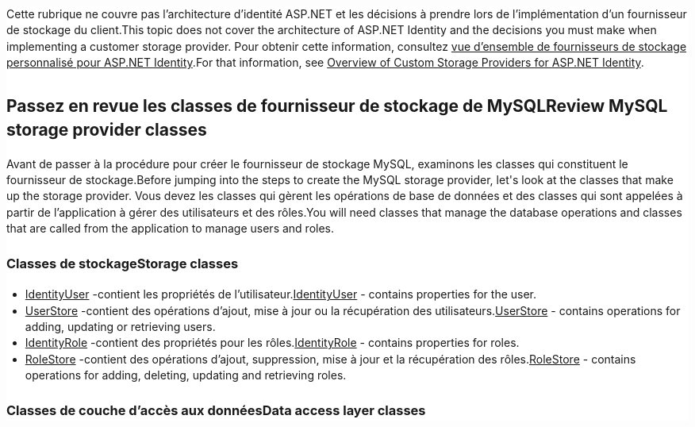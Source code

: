 <span data-ttu-id="1a89d-125">Cette rubrique ne couvre pas l’architecture d’identité ASP.NET et les décisions à prendre lors de l’implémentation d’un fournisseur de stockage du client.</span><span class="sxs-lookup"><span data-stu-id="1a89d-125">This topic does not cover the architecture of ASP.NET Identity and the decisions you must make when implementing a customer storage provider.</span></span> <span data-ttu-id="1a89d-126">Pour obtenir cette information, consultez [vue d’ensemble de fournisseurs de stockage personnalisé pour ASP.NET Identity](overview-of-custom-storage-providers-for-aspnet-identity.md).</span><span class="sxs-lookup"><span data-stu-id="1a89d-126">For that information, see [Overview of Custom Storage Providers for ASP.NET Identity](overview-of-custom-storage-providers-for-aspnet-identity.md).</span></span>

## <a name="review-mysql-storage-provider-classes"></a><span data-ttu-id="1a89d-127">Passez en revue les classes de fournisseur de stockage de MySQL</span><span class="sxs-lookup"><span data-stu-id="1a89d-127">Review MySQL storage provider classes</span></span>

<span data-ttu-id="1a89d-128">Avant de passer à la procédure pour créer le fournisseur de stockage MySQL, examinons les classes qui constituent le fournisseur de stockage.</span><span class="sxs-lookup"><span data-stu-id="1a89d-128">Before jumping into the steps to create the MySQL storage provider, let's look at the classes that make up the storage provider.</span></span> <span data-ttu-id="1a89d-129">Vous devez les classes qui gèrent les opérations de base de données et des classes qui sont appelées à partir de l’application à gérer des utilisateurs et des rôles.</span><span class="sxs-lookup"><span data-stu-id="1a89d-129">You will need classes that manage the database operations and classes that are called from the application to manage users and roles.</span></span>

### <a name="storage-classes"></a><span data-ttu-id="1a89d-130">Classes de stockage</span><span class="sxs-lookup"><span data-stu-id="1a89d-130">Storage classes</span></span>

- <span data-ttu-id="1a89d-131">[IdentityUser](https://aspnet.codeplex.com/SourceControl/latest#Samples/Identity/AspNet.Identity.MySQL/IdentityUser.cs) -contient les propriétés de l’utilisateur.</span><span class="sxs-lookup"><span data-stu-id="1a89d-131">[IdentityUser](https://aspnet.codeplex.com/SourceControl/latest#Samples/Identity/AspNet.Identity.MySQL/IdentityUser.cs) - contains properties for the user.</span></span>
- <span data-ttu-id="1a89d-132">[UserStore](https://aspnet.codeplex.com/SourceControl/latest#Samples/Identity/AspNet.Identity.MySQL/UserStore.cs) -contient des opérations d’ajout, mise à jour ou la récupération des utilisateurs.</span><span class="sxs-lookup"><span data-stu-id="1a89d-132">[UserStore](https://aspnet.codeplex.com/SourceControl/latest#Samples/Identity/AspNet.Identity.MySQL/UserStore.cs) - contains operations for adding, updating or retrieving users.</span></span>
- <span data-ttu-id="1a89d-133">[IdentityRole](https://aspnet.codeplex.com/SourceControl/latest#Samples/Identity/AspNet.Identity.MySQL/IdentityRole.cs) -contient des propriétés pour les rôles.</span><span class="sxs-lookup"><span data-stu-id="1a89d-133">[IdentityRole](https://aspnet.codeplex.com/SourceControl/latest#Samples/Identity/AspNet.Identity.MySQL/IdentityRole.cs) - contains properties for roles.</span></span>
- <span data-ttu-id="1a89d-134">[RoleStore](https://aspnet.codeplex.com/SourceControl/latest#Samples/Identity/AspNet.Identity.MySQL/RoleStore.cs) -contient des opérations d’ajout, suppression, mise à jour et la récupération des rôles.</span><span class="sxs-lookup"><span data-stu-id="1a89d-134">[RoleStore](https://aspnet.codeplex.com/SourceControl/latest#Samples/Identity/AspNet.Identity.MySQL/RoleStore.cs) - contains operations for adding, deleting, updating and retrieving roles.</span></span>

### <a name="data-access-layer-classes"></a><span data-ttu-id="1a89d-135">Classes de couche d’accès aux données</span><span class="sxs-lookup"><span data-stu-id="1a89d-135">Data access layer classes</span></span>

